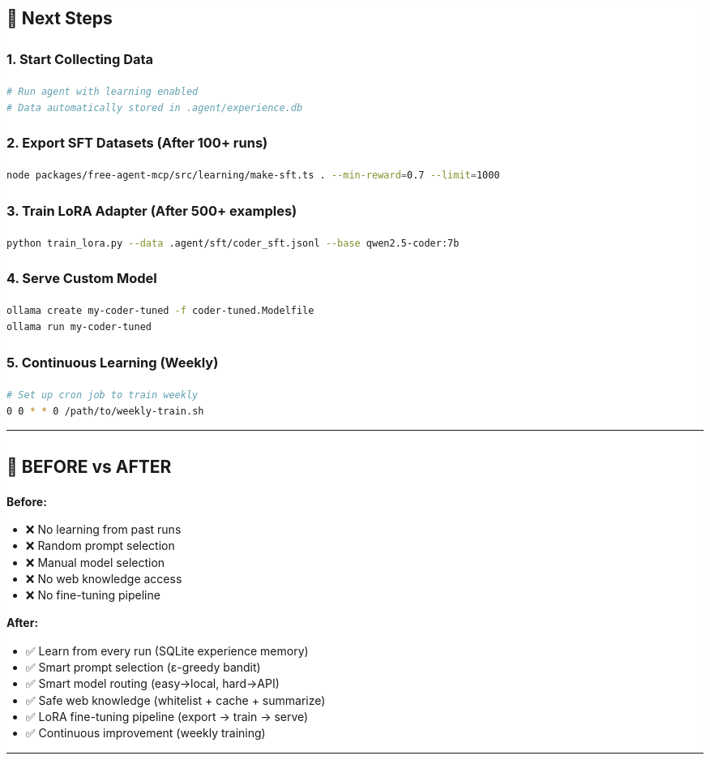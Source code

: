 
## 🚀 Next Steps

### 1. Start Collecting Data
```bash
# Run agent with learning enabled
# Data automatically stored in .agent/experience.db
```

### 2. Export SFT Datasets (After 100+ runs)
```bash
node packages/free-agent-mcp/src/learning/make-sft.ts . --min-reward=0.7 --limit=1000
```

### 3. Train LoRA Adapter (After 500+ examples)
```bash
python train_lora.py --data .agent/sft/coder_sft.jsonl --base qwen2.5-coder:7b
```

### 4. Serve Custom Model
```bash
ollama create my-coder-tuned -f coder-tuned.Modelfile
ollama run my-coder-tuned
```

### 5. Continuous Learning (Weekly)
```bash
# Set up cron job to train weekly
0 0 * * 0 /path/to/weekly-train.sh
```

---

## 🎉 BEFORE vs AFTER

**Before:**
- ❌ No learning from past runs
- ❌ Random prompt selection
- ❌ Manual model selection
- ❌ No web knowledge access
- ❌ No fine-tuning pipeline

**After:**
- ✅ Learn from every run (SQLite experience memory)
- ✅ Smart prompt selection (ε-greedy bandit)
- ✅ Smart model routing (easy→local, hard→API)
- ✅ Safe web knowledge (whitelist + cache + summarize)
- ✅ LoRA fine-tuning pipeline (export → train → serve)
- ✅ Continuous improvement (weekly training)

---

